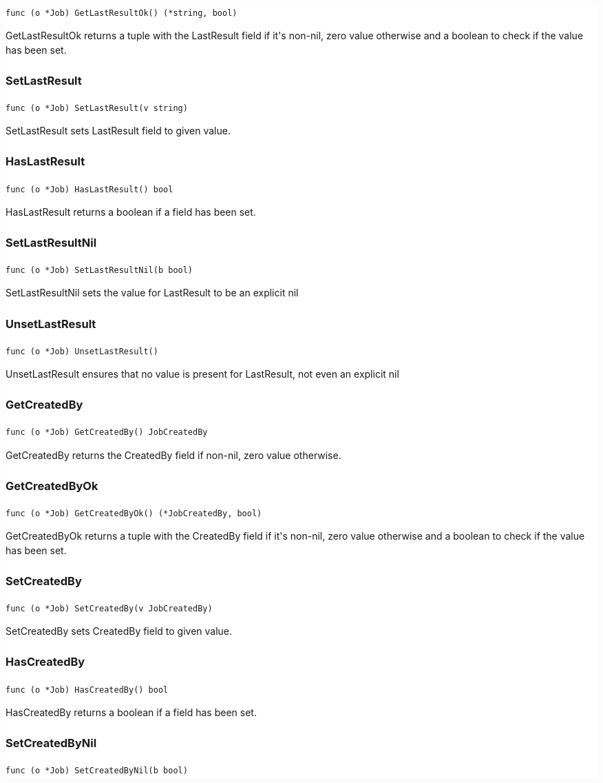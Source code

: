 `func (o *Job) GetLastResultOk() (*string, bool)`

GetLastResultOk returns a tuple with the LastResult field if it's non-nil, zero value otherwise
and a boolean to check if the value has been set.

### SetLastResult

`func (o *Job) SetLastResult(v string)`

SetLastResult sets LastResult field to given value.

### HasLastResult

`func (o *Job) HasLastResult() bool`

HasLastResult returns a boolean if a field has been set.

### SetLastResultNil

`func (o *Job) SetLastResultNil(b bool)`

 SetLastResultNil sets the value for LastResult to be an explicit nil

### UnsetLastResult
`func (o *Job) UnsetLastResult()`

UnsetLastResult ensures that no value is present for LastResult, not even an explicit nil
### GetCreatedBy

`func (o *Job) GetCreatedBy() JobCreatedBy`

GetCreatedBy returns the CreatedBy field if non-nil, zero value otherwise.

### GetCreatedByOk

`func (o *Job) GetCreatedByOk() (*JobCreatedBy, bool)`

GetCreatedByOk returns a tuple with the CreatedBy field if it's non-nil, zero value otherwise
and a boolean to check if the value has been set.

### SetCreatedBy

`func (o *Job) SetCreatedBy(v JobCreatedBy)`

SetCreatedBy sets CreatedBy field to given value.

### HasCreatedBy

`func (o *Job) HasCreatedBy() bool`

HasCreatedBy returns a boolean if a field has been set.

### SetCreatedByNil

`func (o *Job) SetCreatedByNil(b bool)`
